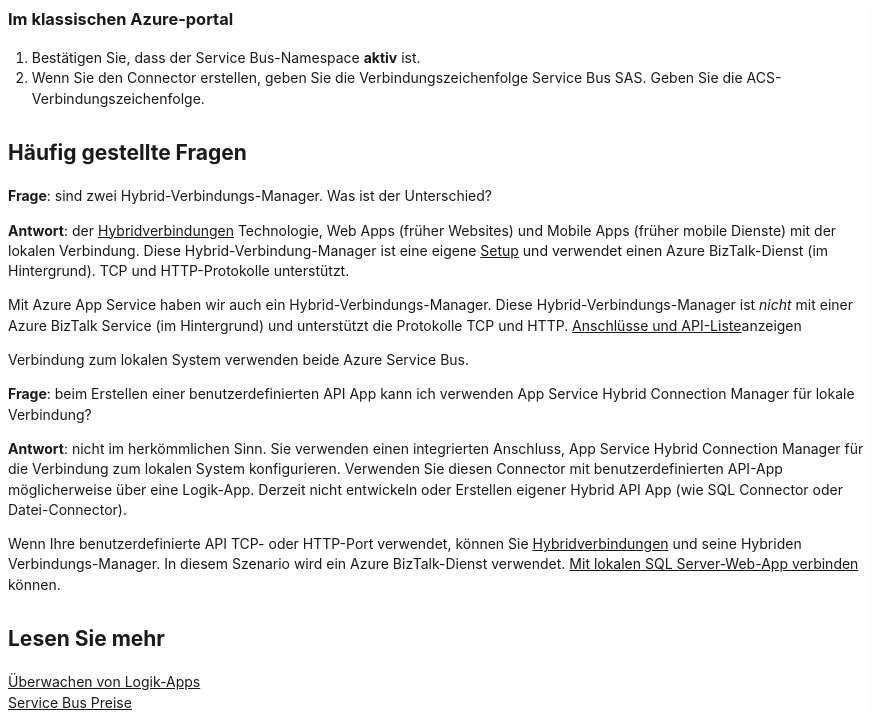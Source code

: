 

### <a name="in-the-azure-classic-portal"></a>Im klassischen Azure-portal

1. Bestätigen Sie, dass der Service Bus-Namespace **aktiv** ist.
2. Wenn Sie den Connector erstellen, geben Sie die Verbindungszeichenfolge Service Bus SAS. Geben Sie die ACS-Verbindungszeichenfolge.


## <a name="faq"></a>Häufig gestellte Fragen

**Frage**: sind zwei Hybrid-Verbindungs-Manager. Was ist der Unterschied? 

**Antwort**: der [Hybridverbindungen](../biztalk-services/integration-hybrid-connection-overview.md) Technologie, Web Apps (früher Websites) und Mobile Apps (früher mobile Dienste) mit der lokalen Verbindung. Diese Hybrid-Verbindung-Manager ist eine eigene [Setup](../biztalk-services/integration-hybrid-connection-create-manage.md) und verwendet einen Azure BizTalk-Dienst (im Hintergrund). TCP und HTTP-Protokolle unterstützt.

Mit Azure App Service haben wir auch ein Hybrid-Verbindungs-Manager.  Diese Hybrid-Verbindungs-Manager ist *nicht* mit einer Azure BizTalk Service (im Hintergrund) und unterstützt die Protokolle TCP und HTTP. [Anschlüsse und API-Liste](app-service-logic-connectors-list.md)anzeigen

Verbindung zum lokalen System verwenden beide Azure Service Bus.

**Frage**: beim Erstellen einer benutzerdefinierten API App kann ich verwenden App Service Hybrid Connection Manager für lokale Verbindung? 

**Antwort**: nicht im herkömmlichen Sinn. Sie verwenden einen integrierten Anschluss, App Service Hybrid Connection Manager für die Verbindung zum lokalen System konfigurieren. Verwenden Sie diesen Connector mit benutzerdefinierten API-App möglicherweise über eine Logik-App. Derzeit nicht entwickeln oder Erstellen eigener Hybrid API App (wie SQL Connector oder Datei-Connector).

Wenn Ihre benutzerdefinierte API TCP- oder HTTP-Port verwendet, können Sie [Hybridverbindungen](../biztalk-services/integration-hybrid-connection-overview.md) und seine Hybriden Verbindungs-Manager. In diesem Szenario wird ein Azure BizTalk-Dienst verwendet. [Mit lokalen SQL Server-Web-App verbinden](../app-service-web/web-sites-hybrid-connection-connect-on-premises-sql-server.md) können.  


## <a name="read-more"></a>Lesen Sie mehr

[Überwachen von Logik-Apps](app-service-logic-monitor-your-logic-apps.md)<br/>
[Service Bus Preise](https://azure.microsoft.com/pricing/details/service-bus/)



[SB_ConnectInfo]: ./media/app-service-logic-hybrid-connection-manager/SB_ConnectInfo.png
[SB_SAS]: ./media/app-service-logic-hybrid-connection-manager/SB_SAS.png
[PrimaryConfigString]: ./media/app-service-logic-hybrid-connection-manager/PrimaryConfigString.png
[HCMFlow]: ./media/app-service-logic-hybrid-connection-manager/HCMFlow.png
[2]: ./media/app-service-logic-hybrid-connection-manager/BrowseSetupIncomplete.jpg
[3]: ./media/app-service-logic-hybrid-connection-manager/HybridSetup.jpg
[4]: ./media/app-service-logic-hybrid-connection-manager/BrowseSetupComplete.jpg

 
